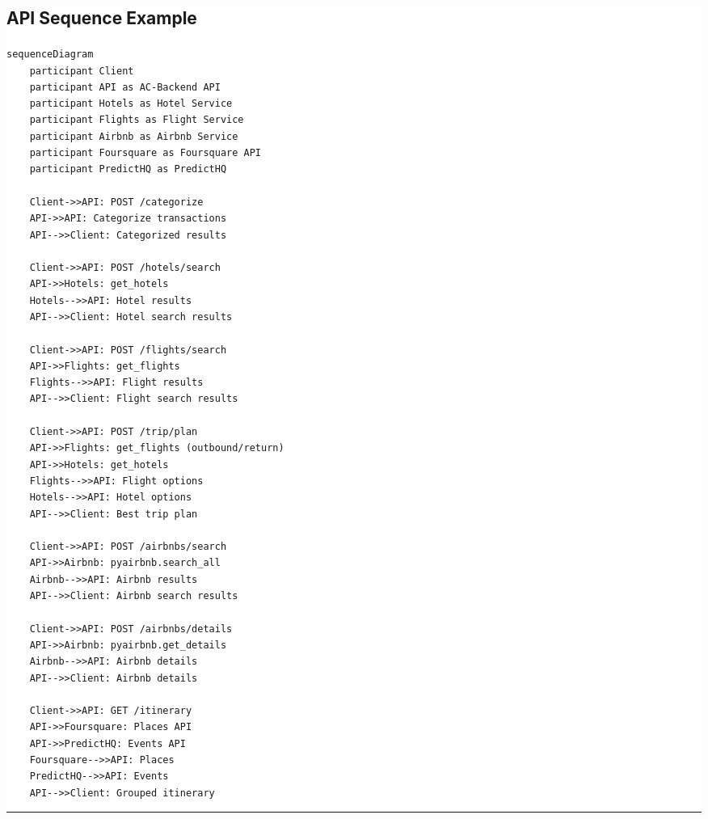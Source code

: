 
## API Sequence Example

```mermaid
sequenceDiagram
    participant Client
    participant API as AC-Backend API
    participant Hotels as Hotel Service
    participant Flights as Flight Service
    participant Airbnb as Airbnb Service
    participant Foursquare as Foursquare API
    participant PredictHQ as PredictHQ

    Client->>API: POST /categorize
    API->>API: Categorize transactions
    API-->>Client: Categorized results

    Client->>API: POST /hotels/search
    API->>Hotels: get_hotels
    Hotels-->>API: Hotel results
    API-->>Client: Hotel search results

    Client->>API: POST /flights/search
    API->>Flights: get_flights
    Flights-->>API: Flight results
    API-->>Client: Flight search results

    Client->>API: POST /trip/plan
    API->>Flights: get_flights (outbound/return)
    API->>Hotels: get_hotels
    Flights-->>API: Flight options
    Hotels-->>API: Hotel options
    API-->>Client: Best trip plan

    Client->>API: POST /airbnbs/search
    API->>Airbnb: pyairbnb.search_all
    Airbnb-->>API: Airbnb results
    API-->>Client: Airbnb search results

    Client->>API: POST /airbnbs/details
    API->>Airbnb: pyairbnb.get_details
    Airbnb-->>API: Airbnb details
    API-->>Client: Airbnb details

    Client->>API: GET /itinerary
    API->>Foursquare: Places API
    API->>PredictHQ: Events API
    Foursquare-->>API: Places
    PredictHQ-->>API: Events
    API-->>Client: Grouped itinerary
```

---